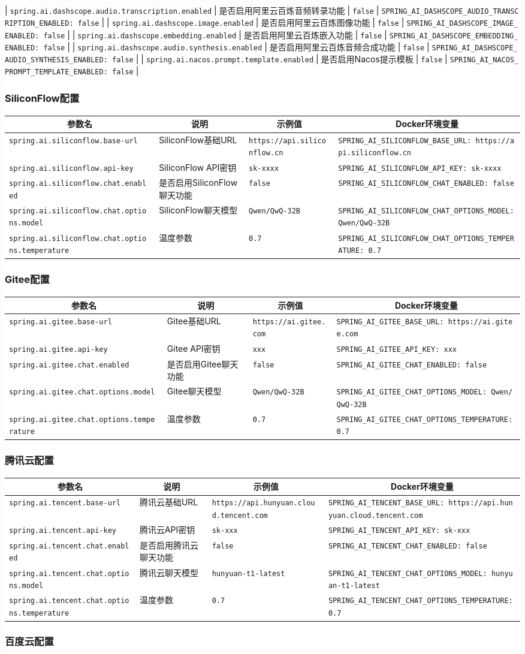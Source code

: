 | `spring.ai.dashscope.audio.transcription.enabled` | 是否启用阿里云百炼音频转录功能 | `false` | `SPRING_AI_DASHSCOPE_AUDIO_TRANSCRIPTION_ENABLED: false` |
| `spring.ai.dashscope.image.enabled` | 是否启用阿里云百炼图像功能 | `false` | `SPRING_AI_DASHSCOPE_IMAGE_ENABLED: false` |
| `spring.ai.dashscope.embedding.enabled` | 是否启用阿里云百炼嵌入功能 | `false` | `SPRING_AI_DASHSCOPE_EMBEDDING_ENABLED: false` |
| `spring.ai.dashscope.audio.synthesis.enabled` | 是否启用阿里云百炼音频合成功能 | `false` | `SPRING_AI_DASHSCOPE_AUDIO_SYNTHESIS_ENABLED: false` |
| `spring.ai.nacos.prompt.template.enabled` | 是否启用Nacos提示模板 | `false` | `SPRING_AI_NACOS_PROMPT_TEMPLATE_ENABLED: false` |

### SiliconFlow配置

| 参数名 | 说明 | 示例值 | Docker环境变量 |
| ------ | ------ | ------ | ------ |
| `spring.ai.siliconflow.base-url` | SiliconFlow基础URL | `https://api.siliconflow.cn` | `SPRING_AI_SILICONFLOW_BASE_URL: https://api.siliconflow.cn` |
| `spring.ai.siliconflow.api-key` | SiliconFlow API密钥 | `sk-xxxx` | `SPRING_AI_SILICONFLOW_API_KEY: sk-xxxx` |
| `spring.ai.siliconflow.chat.enabled` | 是否启用SiliconFlow聊天功能 | `false` | `SPRING_AI_SILICONFLOW_CHAT_ENABLED: false` |
| `spring.ai.siliconflow.chat.options.model` | SiliconFlow聊天模型 | `Qwen/QwQ-32B` | `SPRING_AI_SILICONFLOW_CHAT_OPTIONS_MODEL: Qwen/QwQ-32B` |
| `spring.ai.siliconflow.chat.options.temperature` | 温度参数 | `0.7` | `SPRING_AI_SILICONFLOW_CHAT_OPTIONS_TEMPERATURE: 0.7` |

### Gitee配置

| 参数名 | 说明 | 示例值 | Docker环境变量 |
| ------ | ------ | ------ | ------ |
| `spring.ai.gitee.base-url` | Gitee基础URL | `https://ai.gitee.com` | `SPRING_AI_GITEE_BASE_URL: https://ai.gitee.com` |
| `spring.ai.gitee.api-key` | Gitee API密钥 | `xxx` | `SPRING_AI_GITEE_API_KEY: xxx` |
| `spring.ai.gitee.chat.enabled` | 是否启用Gitee聊天功能 | `false` | `SPRING_AI_GITEE_CHAT_ENABLED: false` |
| `spring.ai.gitee.chat.options.model` | Gitee聊天模型 | `Qwen/QwQ-32B` | `SPRING_AI_GITEE_CHAT_OPTIONS_MODEL: Qwen/QwQ-32B` |
| `spring.ai.gitee.chat.options.temperature` | 温度参数 | `0.7` | `SPRING_AI_GITEE_CHAT_OPTIONS_TEMPERATURE: 0.7` |

### 腾讯云配置

| 参数名 | 说明 | 示例值 | Docker环境变量 |
| ------ | ------ | ------ | ------ |
| `spring.ai.tencent.base-url` | 腾讯云基础URL | `https://api.hunyuan.cloud.tencent.com` | `SPRING_AI_TENCENT_BASE_URL: https://api.hunyuan.cloud.tencent.com` |
| `spring.ai.tencent.api-key` | 腾讯云API密钥 | `sk-xxx` | `SPRING_AI_TENCENT_API_KEY: sk-xxx` |
| `spring.ai.tencent.chat.enabled` | 是否启用腾讯云聊天功能 | `false` | `SPRING_AI_TENCENT_CHAT_ENABLED: false` |
| `spring.ai.tencent.chat.options.model` | 腾讯云聊天模型 | `hunyuan-t1-latest` | `SPRING_AI_TENCENT_CHAT_OPTIONS_MODEL: hunyuan-t1-latest` |
| `spring.ai.tencent.chat.options.temperature` | 温度参数 | `0.7` | `SPRING_AI_TENCENT_CHAT_OPTIONS_TEMPERATURE: 0.7` |

### 百度云配置
